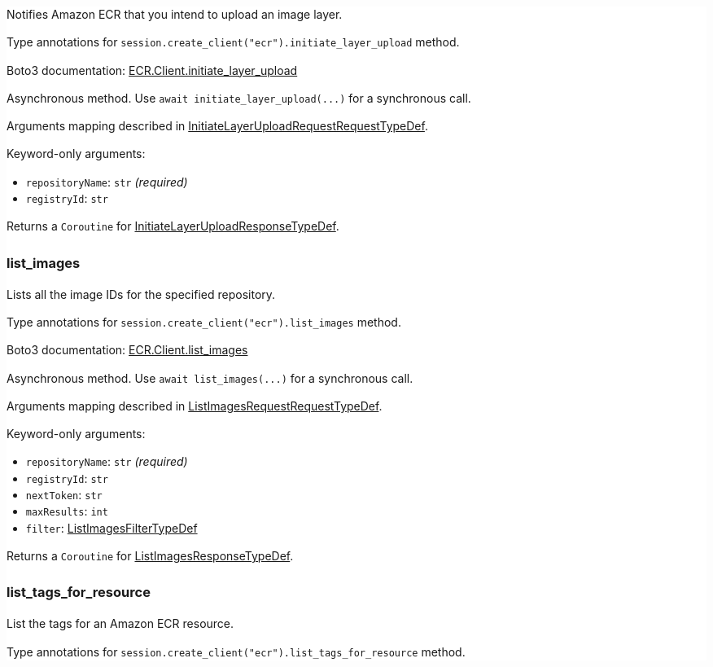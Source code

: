 Notifies Amazon ECR that you intend to upload an image layer.

Type annotations for `session.create_client("ecr").initiate_layer_upload`
method.

Boto3 documentation:
[ECR.Client.initiate_layer_upload](https://boto3.amazonaws.com/v1/documentation/api/latest/reference/services/ecr.html#ECR.Client.initiate_layer_upload)

Asynchronous method. Use `await initiate_layer_upload(...)` for a synchronous
call.

Arguments mapping described in
[InitiateLayerUploadRequestRequestTypeDef](./type_defs.md#initiatelayeruploadrequestrequesttypedef).

Keyword-only arguments:

- `repositoryName`: `str` *(required)*
- `registryId`: `str`

Returns a `Coroutine` for
[InitiateLayerUploadResponseTypeDef](./type_defs.md#initiatelayeruploadresponsetypedef).

<a id="list\_images"></a>

### list_images

Lists all the image IDs for the specified repository.

Type annotations for `session.create_client("ecr").list_images` method.

Boto3 documentation:
[ECR.Client.list_images](https://boto3.amazonaws.com/v1/documentation/api/latest/reference/services/ecr.html#ECR.Client.list_images)

Asynchronous method. Use `await list_images(...)` for a synchronous call.

Arguments mapping described in
[ListImagesRequestRequestTypeDef](./type_defs.md#listimagesrequestrequesttypedef).

Keyword-only arguments:

- `repositoryName`: `str` *(required)*
- `registryId`: `str`
- `nextToken`: `str`
- `maxResults`: `int`
- `filter`: [ListImagesFilterTypeDef](./type_defs.md#listimagesfiltertypedef)

Returns a `Coroutine` for
[ListImagesResponseTypeDef](./type_defs.md#listimagesresponsetypedef).

<a id="list\_tags\_for\_resource"></a>

### list_tags_for_resource

List the tags for an Amazon ECR resource.

Type annotations for `session.create_client("ecr").list_tags_for_resource`
method.
